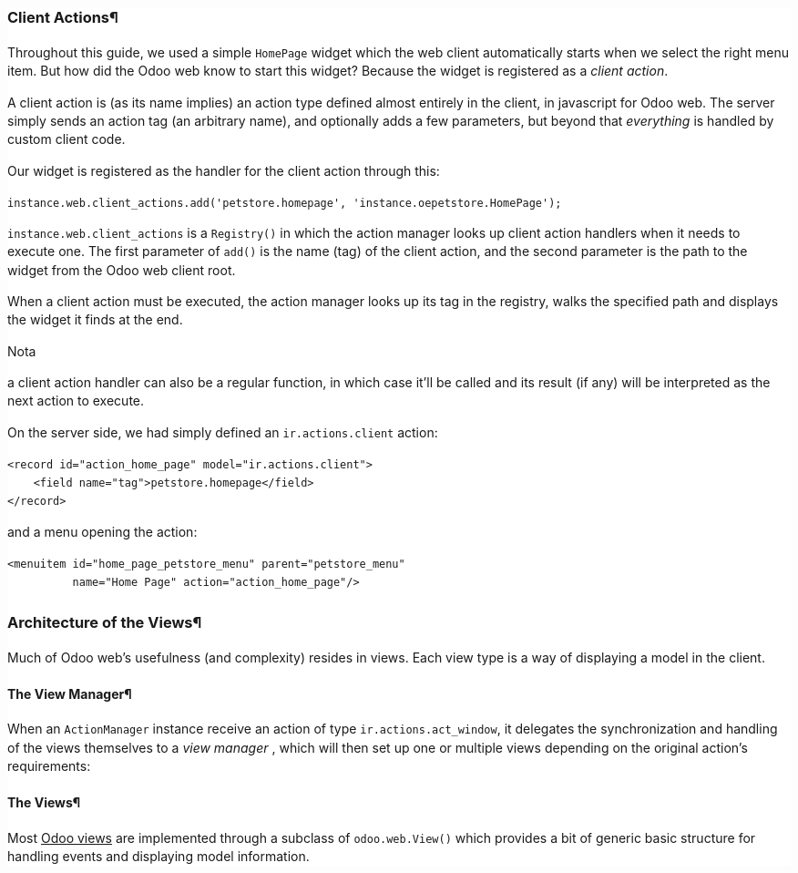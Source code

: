 ### Client Actions¶

Throughout this guide, we used a simple `HomePage` widget which the web client automatically starts when we select the right menu item. But how did the Odoo web know to start this widget? Because the widget is registered as a _client action_.

A client action is (as its name implies) an action type defined almost entirely in the client, in javascript for Odoo web. The server simply sends an action tag (an arbitrary name), and optionally adds a few parameters, but beyond that _everything_ is handled by custom client code.

Our widget is registered as the handler for the client action through this:
    
    
    instance.web.client_actions.add('petstore.homepage', 'instance.oepetstore.HomePage');
    

`instance.web.client_actions` is a `Registry()` in which the action manager looks up client action handlers when it needs to execute one. The first parameter of `add()` is the name (tag) of the client action, and the second parameter is the path to the widget from the Odoo web client root.

When a client action must be executed, the action manager looks up its tag in the registry, walks the specified path and displays the widget it finds at the end.

Nota

a client action handler can also be a regular function, in which case it’ll be called and its result (if any) will be interpreted as the next action to execute.

On the server side, we had simply defined an `ir.actions.client` action:
    
    
    <record id="action_home_page" model="ir.actions.client">
        <field name="tag">petstore.homepage</field>
    </record>
    

and a menu opening the action:
    
    
    <menuitem id="home_page_petstore_menu" parent="petstore_menu"
              name="Home Page" action="action_home_page"/>
    

### Architecture of the Views¶

Much of Odoo web’s usefulness (and complexity) resides in views. Each view type is a way of displaying a model in the client.

#### The View Manager¶

When an `ActionManager` instance receive an action of type `ir.actions.act_window`, it delegates the synchronization and handling of the views themselves to a _view manager_ , which will then set up one or multiple views depending on the original action’s requirements:

#### The Views¶

Most [Odoo views](../reference/user_interface/view_records.html) are implemented through a subclass of `odoo.web.View()` which provides a bit of generic basic structure for handling events and displaying model information.
